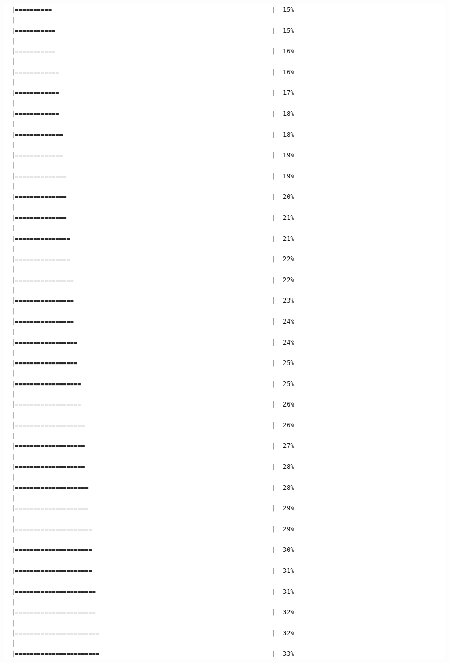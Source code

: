 ```
  |==========                                                            |  15%
  |                                                                            
  |===========                                                           |  15%
  |                                                                            
  |===========                                                           |  16%
  |                                                                            
  |============                                                          |  16%
  |                                                                            
  |============                                                          |  17%
  |                                                                            
  |============                                                          |  18%
  |                                                                            
  |=============                                                         |  18%
  |                                                                            
  |=============                                                         |  19%
  |                                                                            
  |==============                                                        |  19%
  |                                                                            
  |==============                                                        |  20%
  |                                                                            
  |==============                                                        |  21%
  |                                                                            
  |===============                                                       |  21%
  |                                                                            
  |===============                                                       |  22%
  |                                                                            
  |================                                                      |  22%
  |                                                                            
  |================                                                      |  23%
  |                                                                            
  |================                                                      |  24%
  |                                                                            
  |=================                                                     |  24%
  |                                                                            
  |=================                                                     |  25%
  |                                                                            
  |==================                                                    |  25%
  |                                                                            
  |==================                                                    |  26%
  |                                                                            
  |===================                                                   |  26%
  |                                                                            
  |===================                                                   |  27%
  |                                                                            
  |===================                                                   |  28%
  |                                                                            
  |====================                                                  |  28%
  |                                                                            
  |====================                                                  |  29%
  |                                                                            
  |=====================                                                 |  29%
  |                                                                            
  |=====================                                                 |  30%
  |                                                                            
  |=====================                                                 |  31%
  |                                                                            
  |======================                                                |  31%
  |                                                                            
  |======================                                                |  32%
  |                                                                            
  |=======================                                               |  32%
  |                                                                            
  |=======================                                               |  33%
```